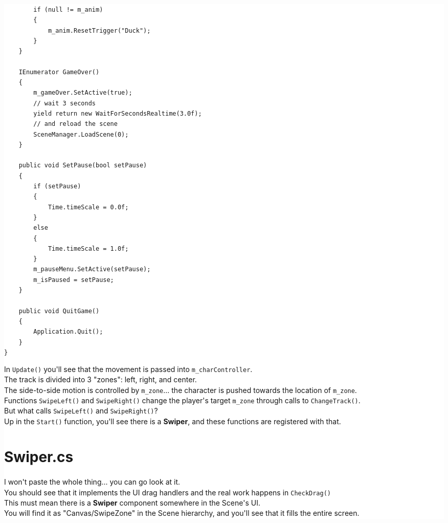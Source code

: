 ```
        if (null != m_anim)
        {
            m_anim.ResetTrigger("Duck");
        }
    }

    IEnumerator GameOver()
    {
        m_gameOver.SetActive(true);
        // wait 3 seconds
        yield return new WaitForSecondsRealtime(3.0f);
        // and reload the scene
        SceneManager.LoadScene(0);
    }

    public void SetPause(bool setPause)
    {
        if (setPause)
        {
            Time.timeScale = 0.0f;
        }
        else
        {
            Time.timeScale = 1.0f;
        }
        m_pauseMenu.SetActive(setPause);
        m_isPaused = setPause;
    }

    public void QuitGame()
    {
        Application.Quit();
    }
}
```
In `Update()` you'll see that the movement is passed into `m_charController`.\
The track is divided into 3 "zones": left, right, and center.\
The side-to-side motion is controlled by `m_zone`... the character is pushed towards the location of `m_zone`.\
Functions `SwipeLeft()` and `SwipeRight()` change the player's target `m_zone` through calls to `ChangeTrack()`.\
But what calls `SwipeLeft()` and `SwipeRight()`?\
Up in the `Start()` function, you'll see there is a **Swiper**, and these functions are registered with that.

# Swiper.cs
I won't paste the whole thing... you can go look at it.\
You should see that it implements the UI drag handlers and the real work happens in `CheckDrag()`\
This must mean there is a **Swiper** component somewhere in the Scene's UI.\
You will find it as "Canvas/SwipeZone" in the Scene hierarchy, and you'll see that it fills the entire screen.
